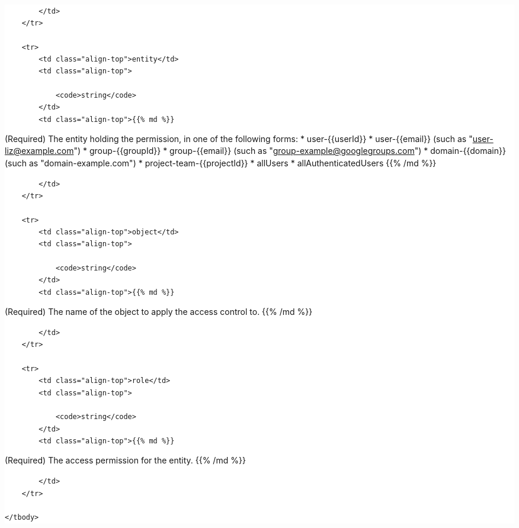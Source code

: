             
            </td>
        </tr>
    
        <tr>
            <td class="align-top">entity</td>
            <td class="align-top">
                
                <code>string</code>
            </td>
            <td class="align-top">{{% md %}} 
 (Required)
The entity holding the permission, in one of the following forms: * user-{{userId}} * user-{{email}} (such as
&#34;user-liz@example.com&#34;) * group-{{groupId}} * group-{{email}} (such as &#34;group-example@googlegroups.com&#34;) *
domain-{{domain}} (such as &#34;domain-example.com&#34;) * project-team-{{projectId}} * allUsers * allAuthenticatedUsers
 {{% /md %}}

            
            </td>
        </tr>
    
        <tr>
            <td class="align-top">object</td>
            <td class="align-top">
                
                <code>string</code>
            </td>
            <td class="align-top">{{% md %}} 
 (Required)
The name of the object to apply the access control to.
 {{% /md %}}

            
            </td>
        </tr>
    
        <tr>
            <td class="align-top">role</td>
            <td class="align-top">
                
                <code>string</code>
            </td>
            <td class="align-top">{{% md %}} 
 (Required)
The access permission for the entity.
 {{% /md %}}

            
            </td>
        </tr>
    
    </tbody>
</table>

